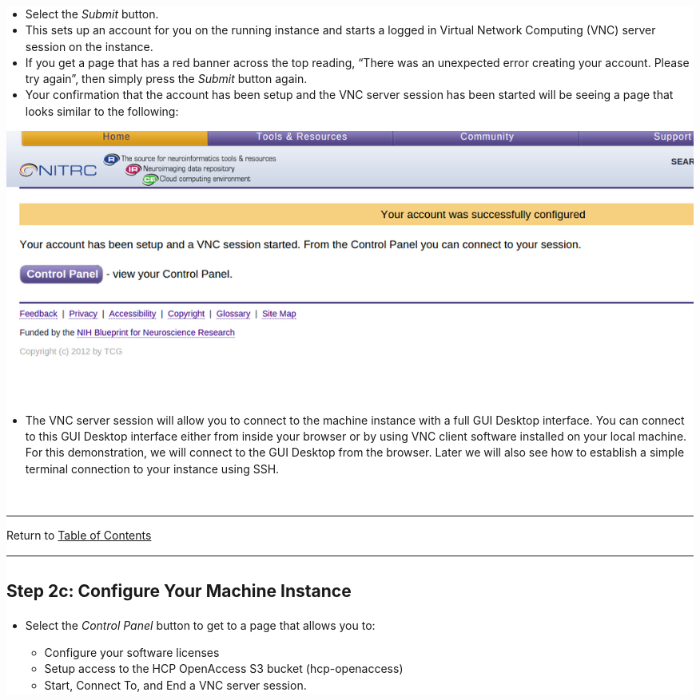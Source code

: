 * Select the *Submit* button.
* This sets up an account for you on the running instance and starts a logged in Virtual Network Computing (VNC) server session on the instance.
* If you get a page that has a red banner across the top reading, “There was an unexpected error creating your account. Please try again”, then simply press the *Submit* button again.
* Your confirmation that the account has been setup and the VNC server session has been started will be seeing a page that looks similar to the following:

  


 ![](./assets/14.SuccessfulAccountSetup.png)   


* The VNC server session will allow you to connect to the machine instance with a full GUI Desktop interface. You can connect to this GUI Desktop interface either from inside your browser or by using VNC client software installed on your local machine. For this demonstration, we will connect to the GUI Desktop from the browser. Later we will also see how to establish a simple terminal connection to your instance using SSH.

 



---

Return to [Table of Contents](#TOC)



---

## Step 2c: Configure Your Machine Instance

* Select the *Control Panel* button to get to a page that allows you to:


	+ Configure your software licenses
	+ Setup access to the HCP OpenAccess S3 bucket (hcp-openaccess)
	+ Start, Connect To, and End a VNC server session.
